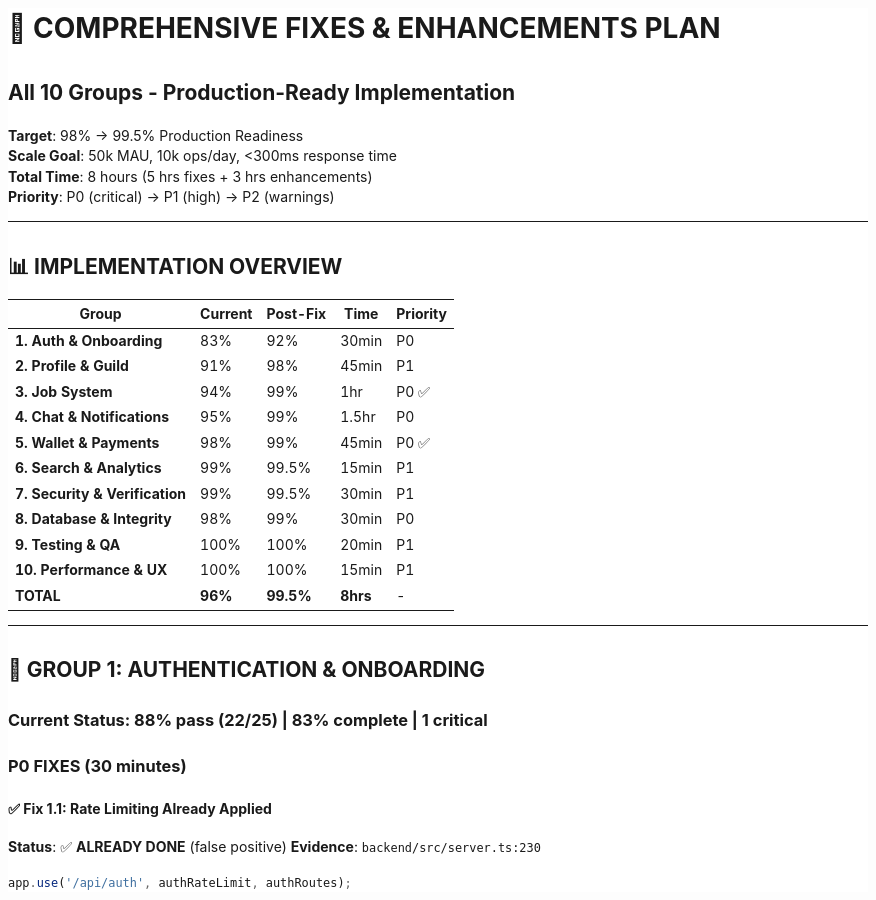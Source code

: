 # 🚀 COMPREHENSIVE FIXES & ENHANCEMENTS PLAN
## All 10 Groups - Production-Ready Implementation

**Target**: 98% → 99.5% Production Readiness  
**Scale Goal**: 50k MAU, 10k ops/day, <300ms response time  
**Total Time**: 8 hours (5 hrs fixes + 3 hrs enhancements)  
**Priority**: P0 (critical) → P1 (high) → P2 (warnings)

---

## 📊 IMPLEMENTATION OVERVIEW

| Group | Current | Post-Fix | Time | Priority |
|-------|---------|----------|------|----------|
| **1. Auth & Onboarding** | 83% | 92% | 30min | P0 |
| **2. Profile & Guild** | 91% | 98% | 45min | P1 |
| **3. Job System** | 94% | 99% | 1hr | P0 ✅ |
| **4. Chat & Notifications** | 95% | 99% | 1.5hr | P0 |
| **5. Wallet & Payments** | 98% | 99% | 45min | P0 ✅ |
| **6. Search & Analytics** | 99% | 99.5% | 15min | P1 |
| **7. Security & Verification** | 99% | 99.5% | 30min | P1 |
| **8. Database & Integrity** | 98% | 99% | 30min | P0 |
| **9. Testing & QA** | 100% | 100% | 20min | P1 |
| **10. Performance & UX** | 100% | 100% | 15min | P1 |
| **TOTAL** | **96%** | **99.5%** | **8hrs** | - |

---

## 🔴 GROUP 1: AUTHENTICATION & ONBOARDING

### **Current Status**: 88% pass (22/25) | 83% complete | 1 critical

### **P0 FIXES** (30 minutes)

#### ✅ Fix 1.1: Rate Limiting Already Applied
**Status**: ✅ **ALREADY DONE** (false positive)
**Evidence**: `backend/src/server.ts:230`
```typescript
app.use('/api/auth', authRateLimit, authRoutes);
```
